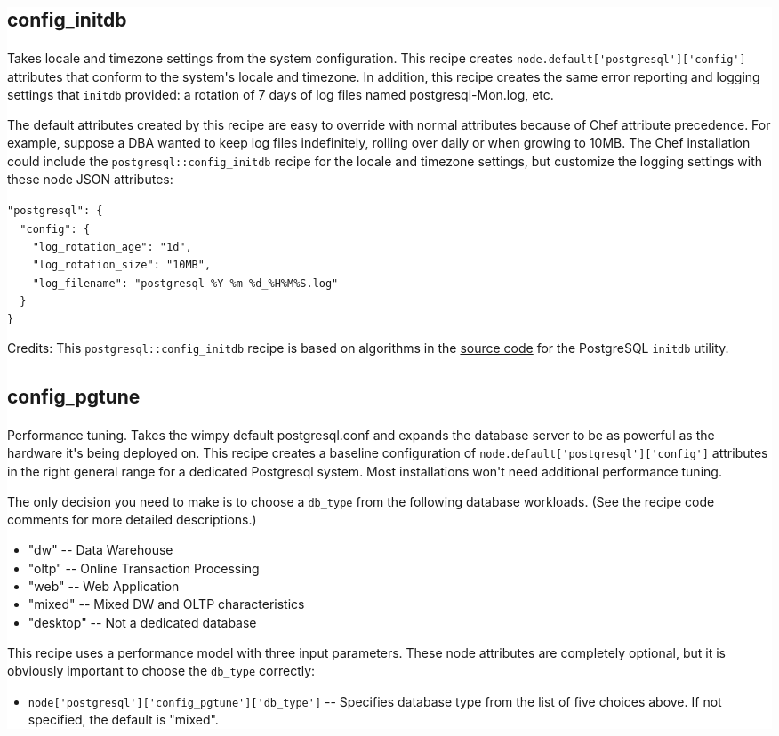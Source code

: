 config\_initdb
--------------

Takes locale and timezone settings from the system configuration.
This recipe creates `node.default['postgresql']['config']` attributes
that conform to the system's locale and timezone. In addition, this
recipe creates the same error reporting and logging settings that
`initdb` provided: a rotation of 7 days of log files named
postgresql-Mon.log, etc.

The default attributes created by this recipe are easy to override with
normal attributes because of Chef attribute precedence. For example,
suppose a DBA wanted to keep log files indefinitely, rolling over daily
or when growing to 10MB. The Chef installation could include the
`postgresql::config_initdb` recipe for the locale and timezone settings,
but customize the logging settings with these node JSON attributes:

    "postgresql": {
      "config": {
        "log_rotation_age": "1d",
        "log_rotation_size": "10MB",
        "log_filename": "postgresql-%Y-%m-%d_%H%M%S.log"
      }
    }

Credits: This `postgresql::config_initdb` recipe is based on algorithms
in the [source code](http://doxygen.postgresql.org/initdb_8c_source.html)
for the PostgreSQL `initdb` utility.

config\_pgtune
--------------

Performance tuning.
Takes the wimpy default postgresql.conf and expands the database server
to be as powerful as the hardware it's being deployed on. This recipe
creates a baseline configuration of `node.default['postgresql']['config']`
attributes in the right general range for a dedicated Postgresql system.
Most installations won't need additional performance tuning.

The only decision you need to make is to choose a `db_type` from the
following database workloads. (See the recipe code comments for more
detailed descriptions.)

 * "dw" -- Data Warehouse
 * "oltp" -- Online Transaction Processing
 * "web" -- Web Application
 * "mixed" -- Mixed DW and OLTP characteristics
 * "desktop" -- Not a dedicated database

This recipe uses a performance model with three input parameters.
These node attributes are completely optional, but it is obviously
important to choose the `db_type` correctly:

 * `node['postgresql']['config_pgtune']['db_type']` --
   Specifies database type from the list of five choices above.
   If not specified, the default is "mixed".

